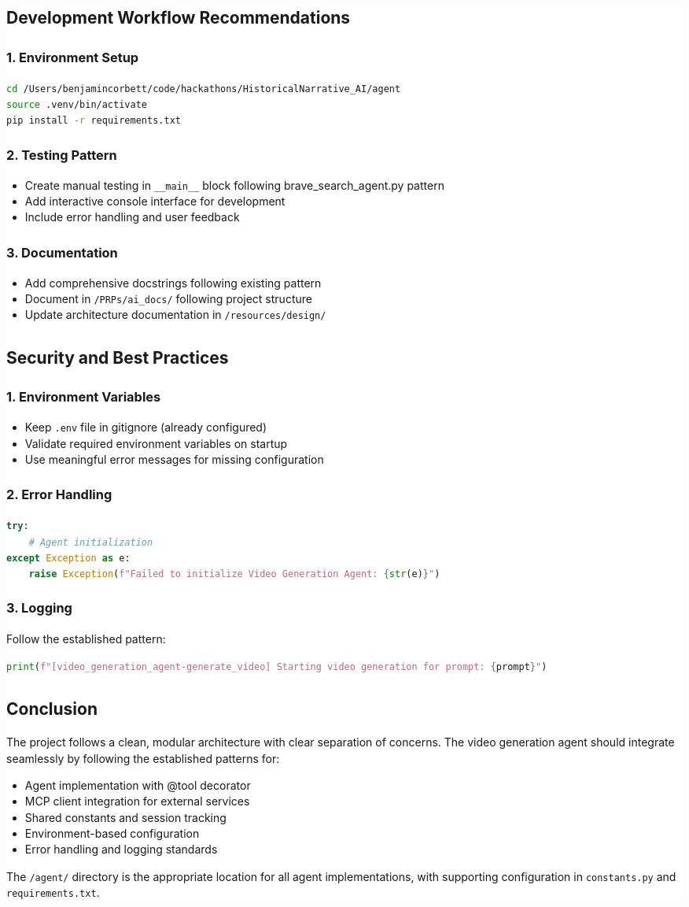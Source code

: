 ## Development Workflow Recommendations

### 1. Environment Setup
```bash
cd /Users/benjamincorbett/code/hackathons/HistoricalNarrative_AI/agent
source .venv/bin/activate
pip install -r requirements.txt
```

### 2. Testing Pattern
- Create manual testing in `__main__` block following brave_search_agent.py pattern
- Add interactive console interface for development
- Include error handling and user feedback

### 3. Documentation
- Add comprehensive docstrings following existing pattern
- Document in `/PRPs/ai_docs/` following project structure
- Update architecture documentation in `/resources/design/`

## Security and Best Practices

### 1. Environment Variables
- Keep `.env` file in gitignore (already configured)
- Validate required environment variables on startup
- Use meaningful error messages for missing configuration

### 2. Error Handling
```python
try:
    # Agent initialization
except Exception as e:
    raise Exception(f"Failed to initialize Video Generation Agent: {str(e)}")
```

### 3. Logging
Follow the established pattern:
```python
print(f"[video_generation_agent-generate_video] Starting video generation for prompt: {prompt}")
```

## Conclusion

The project follows a clean, modular architecture with clear separation of concerns. The video generation agent should integrate seamlessly by following the established patterns for:

- Agent implementation with @tool decorator
- MCP client integration for external services
- Shared constants and session tracking
- Environment-based configuration
- Error handling and logging standards

The `/agent/` directory is the appropriate location for all agent implementations, with supporting configuration in `constants.py` and `requirements.txt`.